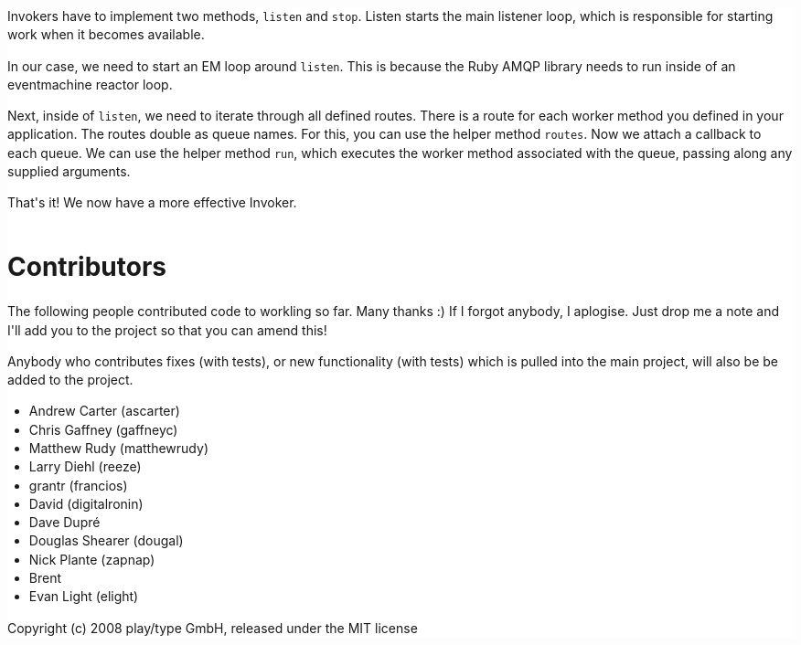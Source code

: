 Invokers have to implement two methods, `listen` and `stop`. Listen starts the main listener loop, which is responsible for starting work when it becomes available. 

In our case, we need to start an EM loop around `listen`. This is because the Ruby AMQP library needs to run inside of an eventmachine reactor loop. 

Next, inside of `listen`, we need to iterate through all defined routes. There is a route for each worker method you defined in your application. The routes double as queue names. For this, you can use the helper method `routes`. Now we attach a callback to each queue. We can use the helper method `run`, which executes the worker method associated with the queue, passing along any supplied arguments. 

That's it! We now have a more effective Invoker.



# Contributors

The following people contributed code to workling so far. Many thanks :) If I forgot anybody, I aplogise. Just drop me a note and I'll add you to the project so that you can amend this!

Anybody who contributes fixes (with tests), or new functionality (with tests) which is pulled into the main project, will also be be added to the project.

* Andrew Carter (ascarter)
* Chris Gaffney (gaffneyc)
* Matthew Rudy (matthewrudy)
* Larry Diehl (reeze)
* grantr (francios)
* David (digitalronin)
* Dave Dupré
* Douglas Shearer (dougal)
* Nick Plante (zapnap)
* Brent
* Evan Light (elight)

Copyright (c) 2008 play/type GmbH, released under the MIT license
